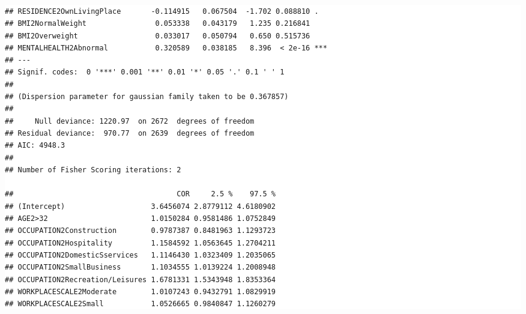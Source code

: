     ## RESIDENCE2OwnLivingPlace       -0.114915   0.067504  -1.702 0.088810 .  
    ## BMI2NormalWeight                0.053338   0.043179   1.235 0.216841    
    ## BMI2Overweight                  0.033017   0.050794   0.650 0.515736    
    ## MENTALHEALTH2Abnormal           0.320589   0.038185   8.396  < 2e-16 ***
    ## ---
    ## Signif. codes:  0 '***' 0.001 '**' 0.01 '*' 0.05 '.' 0.1 ' ' 1
    ## 
    ## (Dispersion parameter for gaussian family taken to be 0.367857)
    ## 
    ##     Null deviance: 1220.97  on 2672  degrees of freedom
    ## Residual deviance:  970.77  on 2639  degrees of freedom
    ## AIC: 4948.3
    ## 
    ## Number of Fisher Scoring iterations: 2

    ##                                      COR     2.5 %    97.5 %
    ## (Intercept)                    3.6456074 2.8779112 4.6180902
    ## AGE2>32                        1.0150284 0.9581486 1.0752849
    ## OCCUPATION2Construction        0.9787387 0.8481963 1.1293723
    ## OCCUPATION2Hospitality         1.1584592 1.0563645 1.2704211
    ## OCCUPATION2DomesticSservices   1.1146430 1.0323409 1.2035065
    ## OCCUPATION2SmallBusiness       1.1034555 1.0139224 1.2008948
    ## OCCUPATION2Recreation/Leisures 1.6781331 1.5343948 1.8353364
    ## WORKPLACESCALE2Moderate        1.0107243 0.9432791 1.0829919
    ## WORKPLACESCALE2Small           1.0526665 0.9840847 1.1260279